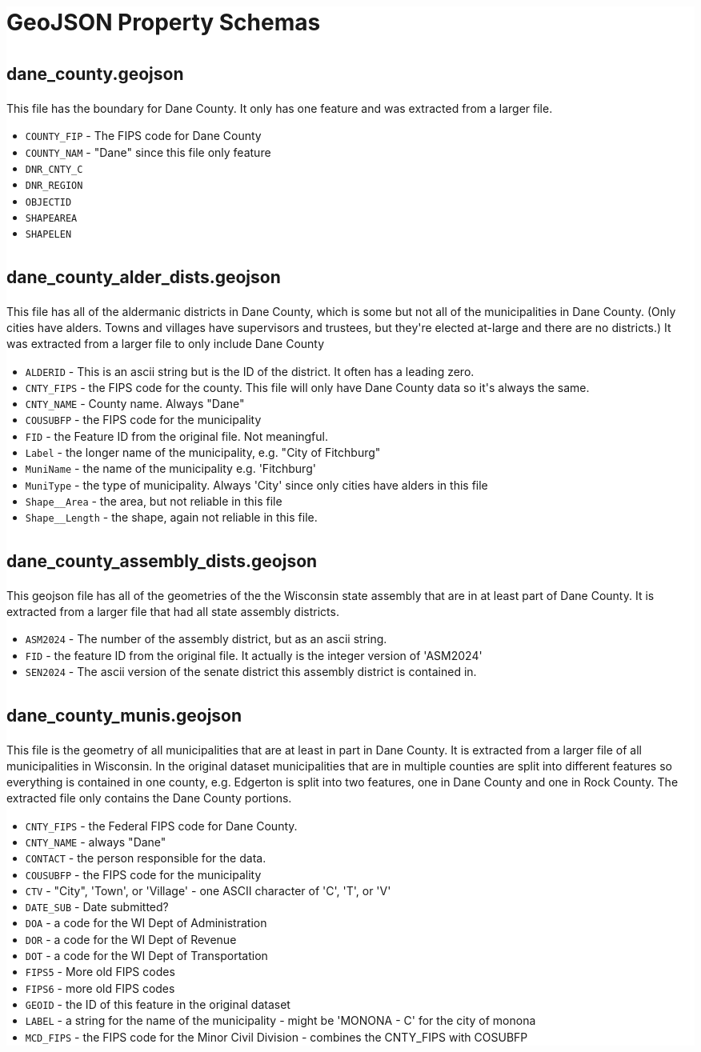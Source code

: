 # GeoJSON Property Schemas

## dane_county.geojson
This file has the boundary for Dane County. It only has one feature and was extracted from a larger file.
- `COUNTY_FIP` - The FIPS code for Dane County
- `COUNTY_NAM` - "Dane" since this file only feature
- `DNR_CNTY_C`
- `DNR_REGION`
- `OBJECTID`
- `SHAPEAREA`
- `SHAPELEN`

## dane_county_alder_dists.geojson
This file has all of the aldermanic districts in Dane County, which is some but not all of the municipalities in Dane County. (Only cities have alders. Towns and villages have supervisors and trustees, but they're elected at-large and there are no districts.) It was extracted from a larger file to only include Dane County 
- `ALDERID` - This is an ascii string but is the ID of the district. It often has a leading zero.
- `CNTY_FIPS` - the FIPS code for the county. This file will only have Dane County data so it's always the same.
- `CNTY_NAME` - County name. Always "Dane"
- `COUSUBFP` - the FIPS code for the municipality 
- `FID` - the Feature ID from the original file. Not meaningful. 
- `Label` - the longer name of the municipality, e.g. "City of Fitchburg"
- `MuniName` - the name of the municipality e.g. 'Fitchburg'
- `MuniType` - the type of municipality. Always 'City' since only cities have alders in this file
- `Shape__Area` - the area, but not reliable in this file
- `Shape__Length` - the shape, again not reliable in this file.

## dane_county_assembly_dists.geojson
This geojson file has all of the geometries of the the Wisconsin state assembly that are in at least part of Dane County. It is extracted from a larger file that had all state assembly districts.
- `ASM2024` - The number of the assembly district, but as an ascii string.
- `FID` - the feature ID from the original file. It actually is the integer version of 'ASM2024'
- `SEN2024` - The ascii version of the senate district this assembly district is contained in.

## dane_county_munis.geojson
This file is the geometry of all municipalities that are at least in part in Dane County. It is extracted from a larger file of all municipalities in Wisconsin. In the original dataset municipalities that are in multiple counties are split into different features so everything is contained in one county, e.g. Edgerton is split into two features, one in Dane County and one in Rock County. The extracted file only contains the Dane County portions.
- `CNTY_FIPS` - the Federal FIPS code for Dane County.
- `CNTY_NAME` - always "Dane"
- `CONTACT` - the person responsible for the data.
- `COUSUBFP` - the FIPS code for the municipality
- `CTV` - "City", 'Town', or 'Village' - one ASCII character of 'C', 'T', or 'V'
- `DATE_SUB` - Date submitted?
- `DOA` - a code for the WI Dept of Administration
- `DOR` - a code for the WI Dept of Revenue
- `DOT` - a code for the WI Dept of Transportation
- `FIPS5` - More old FIPS codes
- `FIPS6` - more old FIPS codes
- `GEOID` - the ID of this feature in the original dataset
- `LABEL` - a string for the name of the municipality - might be 'MONONA - C' for the city of monona
- `MCD_FIPS` - the FIPS code for the Minor Civil Division - combines the CNTY_FIPS with COSUBFP
